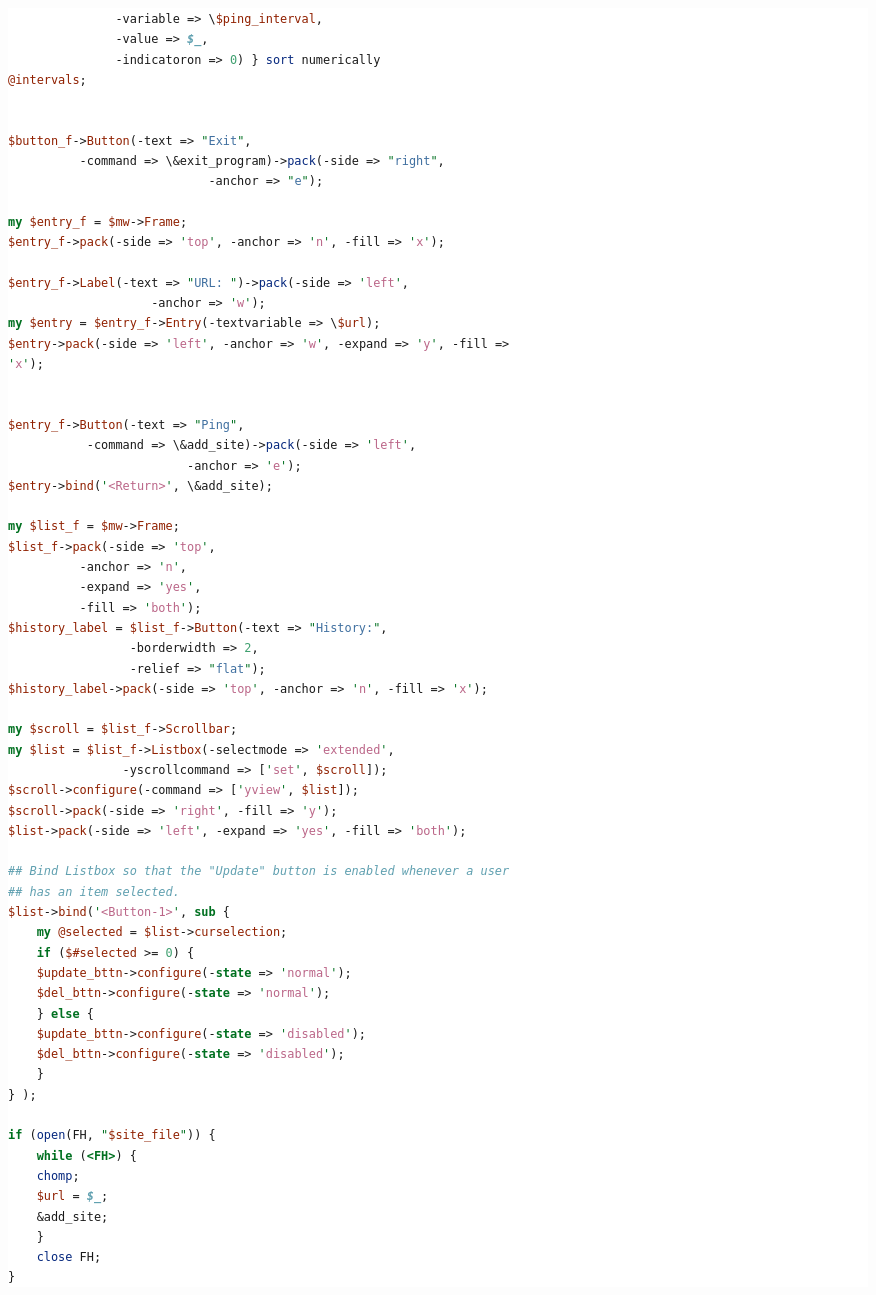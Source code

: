 ```perl
		       -variable => \$ping_interval,
		       -value => $_,
		       -indicatoron => 0) } sort numerically
@intervals;


$button_f->Button(-text => "Exit",
		  -command => \&exit_program)->pack(-side => "right",
						    -anchor => "e");

my $entry_f = $mw->Frame;
$entry_f->pack(-side => 'top', -anchor => 'n', -fill => 'x');

$entry_f->Label(-text => "URL: ")->pack(-side => 'left',
					-anchor => 'w');
my $entry = $entry_f->Entry(-textvariable => \$url);
$entry->pack(-side => 'left', -anchor => 'w', -expand => 'y', -fill =>
'x');


$entry_f->Button(-text => "Ping",
	       -command => \&add_site)->pack(-side => 'left',
					     -anchor => 'e');
$entry->bind('<Return>', \&add_site);

my $list_f = $mw->Frame;
$list_f->pack(-side => 'top',
	      -anchor => 'n',
	      -expand => 'yes',
	      -fill => 'both');
$history_label = $list_f->Button(-text => "History:",
				 -borderwidth => 2,
				 -relief => "flat");
$history_label->pack(-side => 'top', -anchor => 'n', -fill => 'x');

my $scroll = $list_f->Scrollbar;
my $list = $list_f->Listbox(-selectmode => 'extended',
			    -yscrollcommand => ['set', $scroll]);
$scroll->configure(-command => ['yview', $list]);
$scroll->pack(-side => 'right', -fill => 'y');
$list->pack(-side => 'left', -expand => 'yes', -fill => 'both');

## Bind Listbox so that the "Update" button is enabled whenever a user
## has an item selected.
$list->bind('<Button-1>', sub { 
    my @selected = $list->curselection;
    if ($#selected >= 0) {
	$update_bttn->configure(-state => 'normal');
	$del_bttn->configure(-state => 'normal');
    } else {
	$update_bttn->configure(-state => 'disabled');
	$del_bttn->configure(-state => 'disabled');
    }
} );

if (open(FH, "$site_file")) {
    while (<FH>) {
	chomp;
	$url = $_;
	&add_site;
    }
    close FH;
}
```